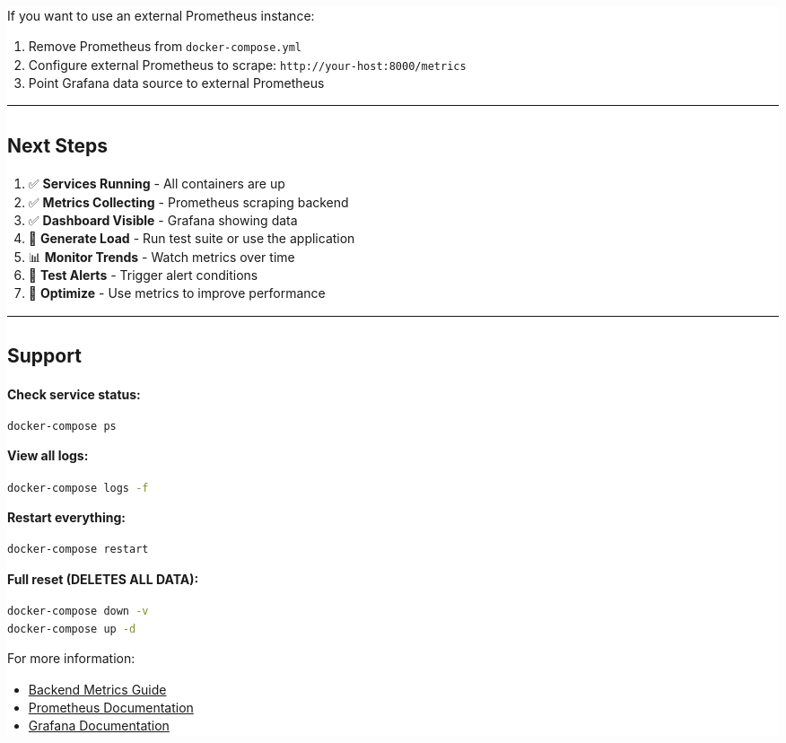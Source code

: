 If you want to use an external Prometheus instance:

1. Remove Prometheus from `docker-compose.yml`
2. Configure external Prometheus to scrape: `http://your-host:8000/metrics`
3. Point Grafana data source to external Prometheus

---

## Next Steps

1. ✅ **Services Running** - All containers are up
2. ✅ **Metrics Collecting** - Prometheus scraping backend
3. ✅ **Dashboard Visible** - Grafana showing data
4. 🔄 **Generate Load** - Run test suite or use the application
5. 📊 **Monitor Trends** - Watch metrics over time
6. 🚨 **Test Alerts** - Trigger alert conditions
7. 🎯 **Optimize** - Use metrics to improve performance

---

## Support

**Check service status:**
```bash
docker-compose ps
```

**View all logs:**
```bash
docker-compose logs -f
```

**Restart everything:**
```bash
docker-compose restart
```

**Full reset (DELETES ALL DATA):**
```bash
docker-compose down -v
docker-compose up -d
```

For more information:
- [Backend Metrics Guide](backend/METRICS_GUIDE.md)
- [Prometheus Documentation](https://prometheus.io/docs/)
- [Grafana Documentation](https://grafana.com/docs/)
